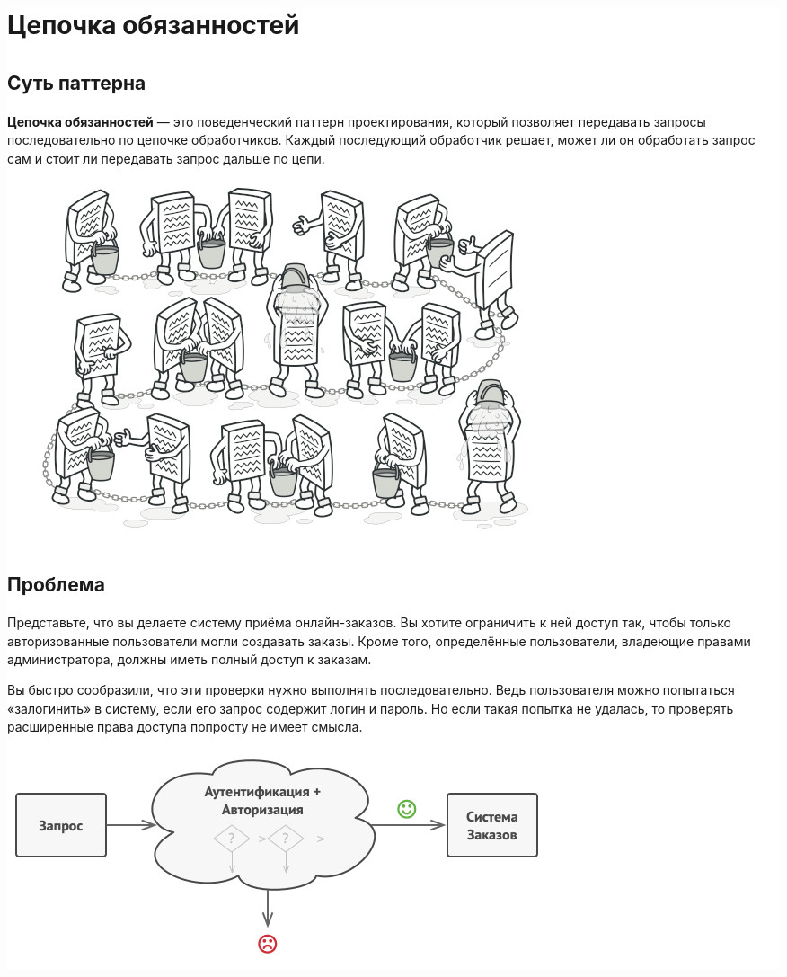 # Цепочка обязанностей

## Суть паттерна

**Цепочка обязанностей** — это поведенческий паттерн проектирования, который позволяет передавать запросы
последовательно по
цепочке обработчиков. Каждый последующий обработчик решает, может ли он обработать запрос сам и стоит ли передавать
запрос дальше по цепи.

![img.png](img.png)

## Проблема

Представьте, что вы делаете систему приёма онлайн-заказов. Вы хотите ограничить к ней доступ так, чтобы только
авторизованные пользователи могли создавать заказы. Кроме того, определённые пользователи, владеющие правами
администратора, должны иметь полный доступ к заказам.

Вы быстро сообразили, что эти проверки нужно выполнять последовательно. Ведь пользователя можно попытаться «залогинить»
в систему, если его запрос содержит логин и пароль. Но если такая попытка не удалась, то проверять расширенные права
доступа попросту не имеет смысла.

![img_1.png](img_1.png)
